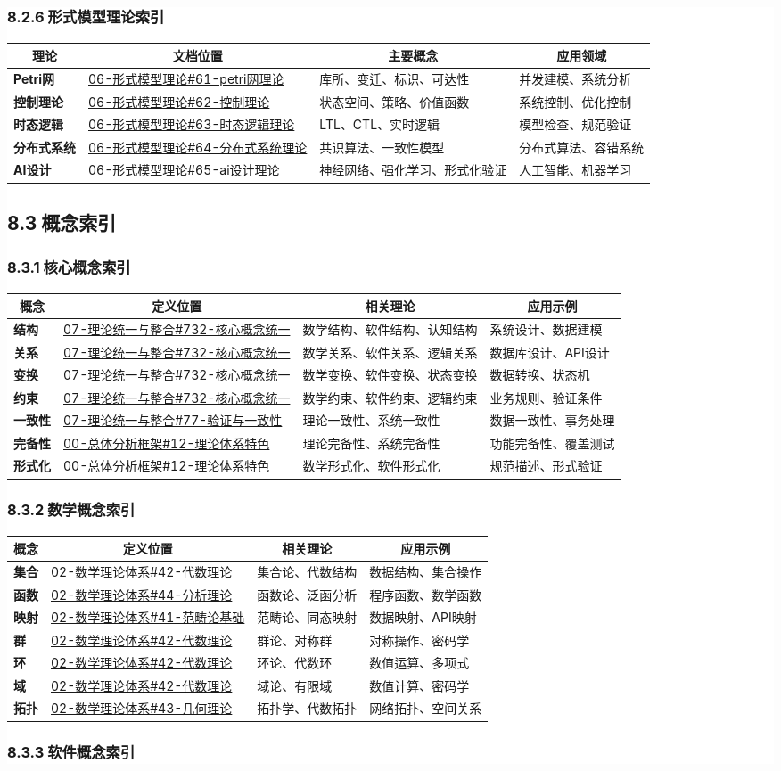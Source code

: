 ### 8.2.6 形式模型理论索引

| 理论 | 文档位置 | 主要概念 | 应用领域 |
|------|----------|----------|----------|
| **Petri网** | [06-形式模型理论#61-petri网理论](../06-形式模型理论/06-形式模型理论.md#61-petri网理论) | 库所、变迁、标识、可达性 | 并发建模、系统分析 |
| **控制理论** | [06-形式模型理论#62-控制理论](../06-形式模型理论/06-形式模型理论.md#62-控制理论) | 状态空间、策略、价值函数 | 系统控制、优化控制 |
| **时态逻辑** | [06-形式模型理论#63-时态逻辑理论](../06-形式模型理论/06-形式模型理论.md#63-时态逻辑理论) | LTL、CTL、实时逻辑 | 模型检查、规范验证 |
| **分布式系统** | [06-形式模型理论#64-分布式系统理论](../06-形式模型理论/06-形式模型理论.md#64-分布式系统理论) | 共识算法、一致性模型 | 分布式算法、容错系统 |
| **AI设计** | [06-形式模型理论#65-ai设计理论](../06-形式模型理论/06-形式模型理论.md#65-ai设计理论) | 神经网络、强化学习、形式化验证 | 人工智能、机器学习 |

## 8.3 概念索引

### 8.3.1 核心概念索引

| 概念 | 定义位置 | 相关理论 | 应用示例 |
|------|----------|----------|----------|
| **结构** | [07-理论统一与整合#732-核心概念统一](../07-理论统一与整合/07-理论统一与整合.md#732-核心概念统一) | 数学结构、软件结构、认知结构 | 系统设计、数据建模 |
| **关系** | [07-理论统一与整合#732-核心概念统一](../07-理论统一与整合/07-理论统一与整合.md#732-核心概念统一) | 数学关系、软件关系、逻辑关系 | 数据库设计、API设计 |
| **变换** | [07-理论统一与整合#732-核心概念统一](../07-理论统一与整合/07-理论统一与整合.md#732-核心概念统一) | 数学变换、软件变换、状态变换 | 数据转换、状态机 |
| **约束** | [07-理论统一与整合#732-核心概念统一](../07-理论统一与整合/07-理论统一与整合.md#732-核心概念统一) | 数学约束、软件约束、逻辑约束 | 业务规则、验证条件 |
| **一致性** | [07-理论统一与整合#77-验证与一致性](../07-理论统一与整合/07-理论统一与整合.md#77-验证与一致性) | 理论一致性、系统一致性 | 数据一致性、事务处理 |
| **完备性** | [00-总体分析框架#12-理论体系特色](../00-总体分析框架-v32.md#12-理论体系特色) | 理论完备性、系统完备性 | 功能完备性、覆盖测试 |
| **形式化** | [00-总体分析框架#12-理论体系特色](../00-总体分析框架-v32.md#12-理论体系特色) | 数学形式化、软件形式化 | 规范描述、形式验证 |

### 8.3.2 数学概念索引

| 概念 | 定义位置 | 相关理论 | 应用示例 |
|------|----------|----------|----------|
| **集合** | [02-数学理论体系#42-代数理论](../02-数学理论体系/02-数学理论体系.md#42-代数理论) | 集合论、代数结构 | 数据结构、集合操作 |
| **函数** | [02-数学理论体系#44-分析理论](../02-数学理论体系/02-数学理论体系.md#44-分析理论) | 函数论、泛函分析 | 程序函数、数学函数 |
| **映射** | [02-数学理论体系#41-范畴论基础](../02-数学理论体系/02-数学理论体系.md#41-范畴论基础) | 范畴论、同态映射 | 数据映射、API映射 |
| **群** | [02-数学理论体系#42-代数理论](../02-数学理论体系/02-数学理论体系.md#42-代数理论) | 群论、对称群 | 对称操作、密码学 |
| **环** | [02-数学理论体系#42-代数理论](../02-数学理论体系/02-数学理论体系.md#42-代数理论) | 环论、代数环 | 数值运算、多项式 |
| **域** | [02-数学理论体系#42-代数理论](../02-数学理论体系/02-数学理论体系.md#42-代数理论) | 域论、有限域 | 数值计算、密码学 |
| **拓扑** | [02-数学理论体系#43-几何理论](../02-数学理论体系/02-数学理论体系.md#43-几何理论) | 拓扑学、代数拓扑 | 网络拓扑、空间关系 |

### 8.3.3 软件概念索引

